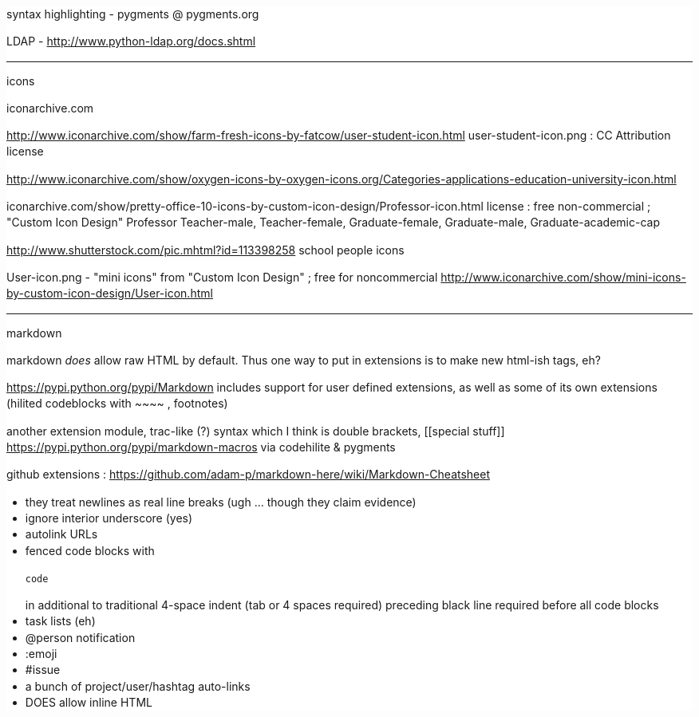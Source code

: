syntax highlighting - pygments @ pygments.org

LDAP - http://www.python-ldap.org/docs.shtml

-------------------------------------------

icons

iconarchive.com

http://www.iconarchive.com/show/farm-fresh-icons-by-fatcow/user-student-icon.html
user-student-icon.png : CC Attribution license

http://www.iconarchive.com/show/oxygen-icons-by-oxygen-icons.org/Categories-applications-education-university-icon.html

iconarchive.com/show/pretty-office-10-icons-by-custom-icon-design/Professor-icon.html
license : free non-commercial ; "Custom Icon Design"
Professor Teacher-male, Teacher-female, Graduate-female, Graduate-male, Graduate-academic-cap

http://www.shutterstock.com/pic.mhtml?id=113398258
school people icons

User-icon.png - "mini icons" from "Custom Icon Design" ; free for noncommercial
http://www.iconarchive.com/show/mini-icons-by-custom-icon-design/User-icon.html

----------------------------------------

markdown 
 
 markdown *does* allow raw HTML by default.
 Thus one way to put in extensions is to make new html-ish tags, eh?

 https://pypi.python.org/pypi/Markdown
 includes support for user defined extensions,
 as well as some of its own extensions 
 (hilited codeblocks with ~~~~ , footnotes)

 another extension module, trac-like (?) syntax
 which I think is double brackets, [[special stuff]]
 https://pypi.python.org/pypi/markdown-macros via codehilite & pygments

 github extensions :
 https://github.com/adam-p/markdown-here/wiki/Markdown-Cheatsheet
 * they treat newlines as real line breaks (ugh ... though they claim evidence)
 * ignore interior underscore (yes)
 * autolink URLs
 * fenced code blocks with 
   ```optional_language
   code
   ```
   in additional to traditional 4-space indent
   (tab or 4 spaces required)
   preceding black line required before all code blocks
 * task lists (eh)
 * @person notification
 * :emoji
 * #issue
 * a bunch of project/user/hashtag auto-links
 * DOES allow inline HTML
